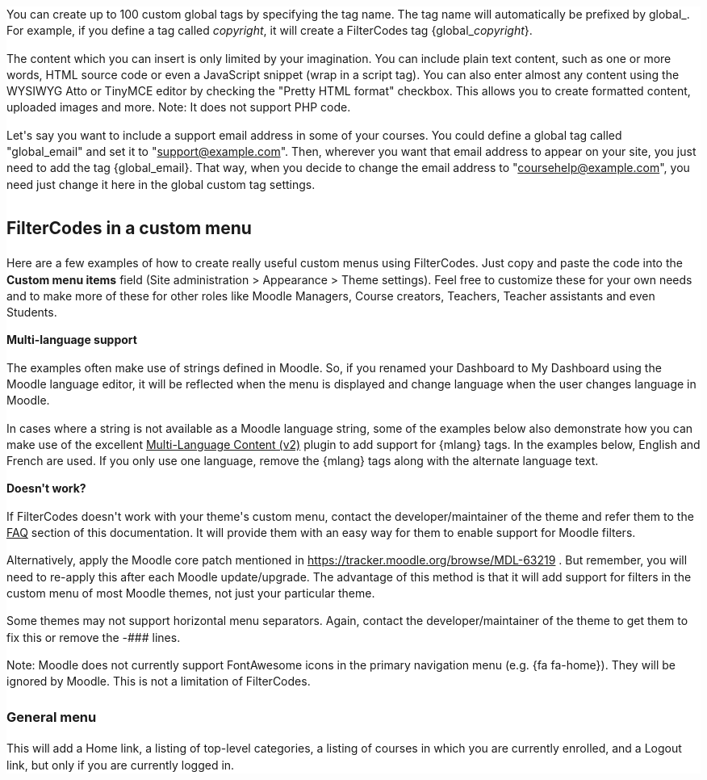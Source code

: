 You can create up to 100 custom global tags by specifying the tag name. The tag name will automatically be prefixed by global_. For example, if you define a tag called *copyright*, it will create a FilterCodes tag {global_*copyright*}.

The content which you can insert is only limited by your imagination. You can include plain text content, such as one or more words, HTML source code or even a JavaScript snippet (wrap in a script tag). You can also enter almost any content using the WYSIWYG Atto or TinyMCE editor by checking the "Pretty HTML format" checkbox. This allows you to create formatted content, uploaded images and more. Note: It does not support PHP code.

Let's say you want to include a support email address in some of your courses. You could define a global tag called "global_email" and set it to "support@example.com". Then, wherever you want that email address to appear on your site, you just need to add the tag {global_email}. That way, when you decide to change the email address to "coursehelp@example.com", you need just change it here in the global custom tag settings.

## FilterCodes in a custom menu

Here are a few examples of how to create really useful custom menus using FilterCodes. Just copy and paste the code into the **Custom menu items** field (Site administration > Appearance > Theme settings). Feel free to customize these for your own needs and to make more of these for other roles like Moodle Managers, Course creators, Teachers, Teacher assistants and even Students.

**Multi-language support**

The examples often make use of strings defined in Moodle. So, if you renamed your Dashboard to My Dashboard using the Moodle language editor, it will be reflected when the menu is displayed and change language when the user changes language in Moodle.

In cases where a string is not available as a Moodle language string, some of the examples below also demonstrate how you can make use of the excellent [Multi-Language Content (v2)](https://moodle.org/plugins/filter_multilang2) plugin to add support for {mlang} tags. In the examples below, English and French are used. If you only use one language, remove the {mlang} tags along with the alternate language text.

**Doesn't work?**

If FilterCodes doesn't work with your theme's custom menu, contact the developer/maintainer of the theme and refer them to the [FAQ](#faq) section of this documentation. It will provide them with an easy way for them to enable support for Moodle filters.

Alternatively, apply the Moodle core patch mentioned in https://tracker.moodle.org/browse/MDL-63219 . But remember, you will need to re-apply this after each Moodle update/upgrade. The advantage of this method is that it will add support for filters in the custom menu of most Moodle themes, not just your particular theme.

Some themes may not support horizontal menu separators. Again, contact the developer/maintainer of the theme to get them to fix this or remove the -### lines.

Note: Moodle does not currently support FontAwesome icons in the primary navigation menu (e.g. {fa fa-home}). They will be ignored by Moodle. This is not a limitation of FilterCodes.

### General menu

This will add a Home link, a listing of top-level categories, a listing of courses in which you are currently enrolled, and a Logout link, but only if you are currently logged in.
